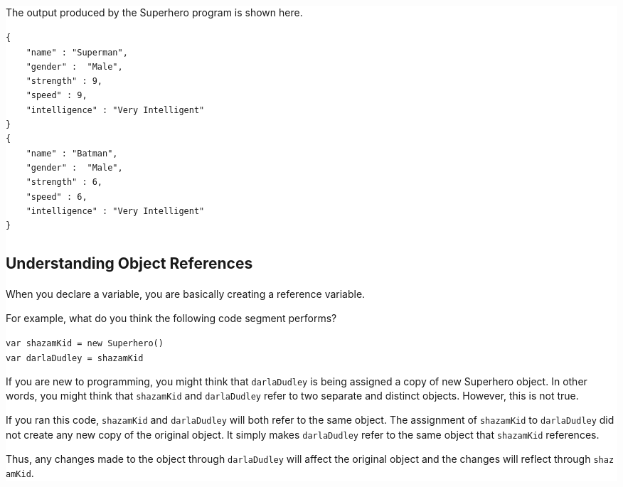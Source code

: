 The output produced by the Superhero program is shown here.

```
{
    "name" : "Superman",
    "gender" :  "Male",
    "strength" : 9,
    "speed" : 9,
    "intelligence" : "Very Intelligent"
}
{
    "name" : "Batman",
    "gender" :  "Male",
    "strength" : 6,
    "speed" : 6,
    "intelligence" : "Very Intelligent"
}
```

## Understanding Object References

When you declare a variable, you are basically creating a reference variable.

For example, what do you think the following code segment performs?
```
var shazamKid = new Superhero()
var darlaDudley = shazamKid
```

If you are new to programming, you might think that `darlaDudley` is being
assigned a copy of new Superhero object. In other words, you might think that
`shazamKid` and `darlaDudley` refer to two separate and distinct objects.
However, this is not true.

If you ran this code, `shazamKid` and `darlaDudley` will both refer to the same
object. The assignment of `shazamKid` to `darlaDudley` did not create any new
copy of the original object. It simply makes `darlaDudley` refer to the same
object that `shazamKid` references.

Thus, any changes made to the object through `darlaDudley` will affect the
original object and the changes will reflect through `shazamKid`.